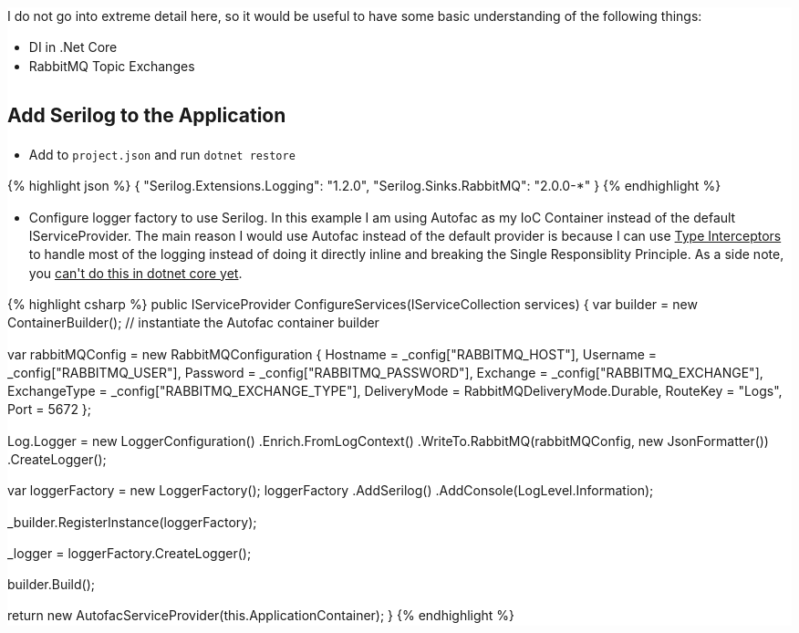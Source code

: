 I do not go into extreme detail here, so it would be useful to have some basic understanding of the following things:

 - DI in .Net Core
 - RabbitMQ Topic Exchanges

## Add Serilog to the Application

 - Add to `project.json` and run `dotnet restore`

{% highlight json %}
{
  "Serilog.Extensions.Logging": "1.2.0",
  "Serilog.Sinks.RabbitMQ": "2.0.0-*"
}
{% endhighlight %}

 - Configure logger factory to use Serilog. In this example I am using Autofac as my IoC Container instead of the default IServiceProvider. 
The main reason I would use Autofac instead of the default provider is because I can use [Type Interceptors](http://docs.autofac.org/en/latest/advanced/interceptors.html) 
to handle most of the logging instead of doing it directly inline and breaking the Single Responsiblity Principle. 
As a side note, you [can't do this in dotnet core yet](http://docs.autofac.org/en/latest/advanced/interceptors.html).

{% highlight csharp %}
public IServiceProvider ConfigureServices(IServiceCollection services)
{
  var builder = new ContainerBuilder(); // instantiate the Autofac container builder

  var rabbitMQConfig = new RabbitMQConfiguration {
    Hostname = _config["RABBITMQ_HOST"],
    Username = _config["RABBITMQ_USER"],
    Password = _config["RABBITMQ_PASSWORD"],
    Exchange = _config["RABBITMQ_EXCHANGE"],
    ExchangeType = _config["RABBITMQ_EXCHANGE_TYPE"],
    DeliveryMode = RabbitMQDeliveryMode.Durable,
    RouteKey = "Logs",
    Port = 5672
  };

  Log.Logger = new LoggerConfiguration()
    .Enrich.FromLogContext()
    .WriteTo.RabbitMQ(rabbitMQConfig, new JsonFormatter())
    .CreateLogger();

  var loggerFactory = new LoggerFactory();
  loggerFactory
    .AddSerilog()
    .AddConsole(LogLevel.Information);
    
  _builder.RegisterInstance<ILoggerFactory>(loggerFactory);

  _logger = loggerFactory.CreateLogger<DependencyRegister>();

  builder.Build();

  return new AutofacServiceProvider(this.ApplicationContainer);
}
{% endhighlight %}

